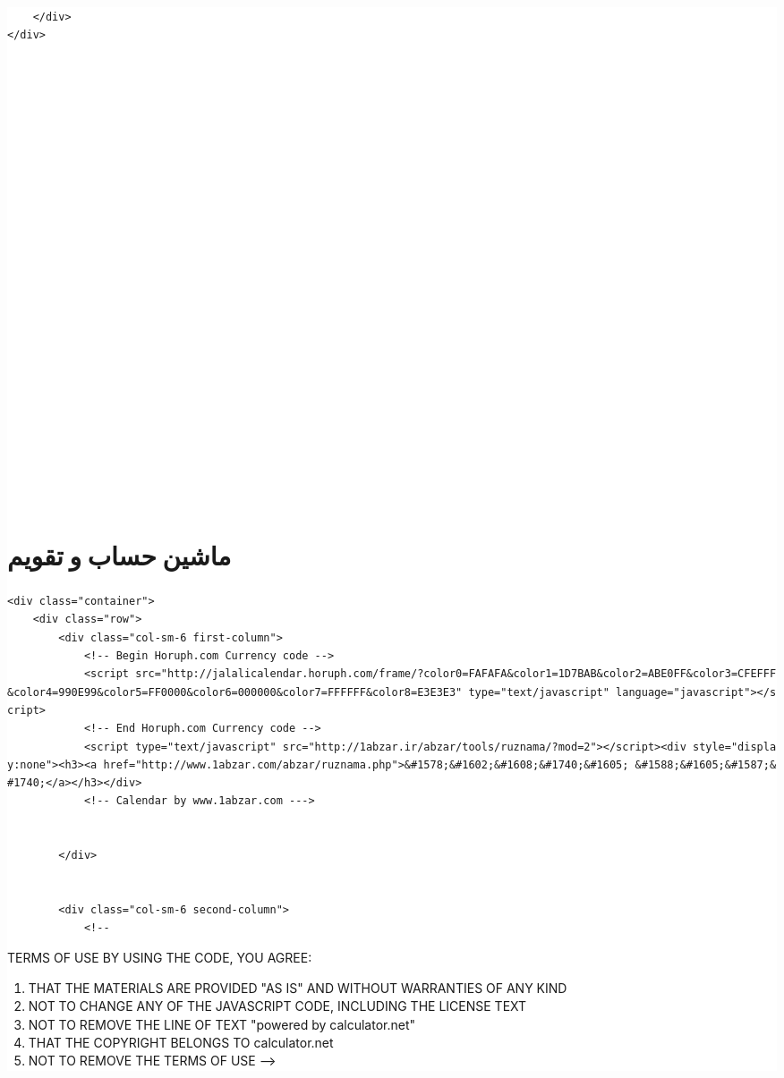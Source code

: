         </div>
    </div>
</div>


<div id="section6" class="container-fluid">
    <div class="parallax2"></div>
    <div style="height:500px;;font-size:36px">
    </div>
</div>


<div id="section7" class="container-fluid">
    <h1>ماشین حساب و تقویم</h1>

    <div class="container">
        <div class="row">
            <div class="col-sm-6 first-column">
                <!-- Begin Horuph.com Currency code -->
                <script src="http://jalalicalendar.horuph.com/frame/?color0=FAFAFA&color1=1D7BAB&color2=ABE0FF&color3=CFEFFF&color4=990E99&color5=FF0000&color6=000000&color7=FFFFFF&color8=E3E3E3" type="text/javascript" language="javascript"></script>
                <!-- End Horuph.com Currency code -->
                <script type="text/javascript" src="http://1abzar.ir/abzar/tools/ruznama/?mod=2"></script><div style="display:none"><h3><a href="http://www.1abzar.com/abzar/ruznama.php">&#1578;&#1602;&#1608;&#1740;&#1605; &#1588;&#1605;&#1587;&#1740;</a></h3></div>
                <!-- Calendar by www.1abzar.com --->


            </div>


            <div class="col-sm-6 second-column">
                <!--
TERMS OF USE
BY USING THE CODE, YOU AGREE:
1. THAT THE MATERIALS ARE PROVIDED "AS IS" AND WITHOUT WARRANTIES OF ANY KIND
2. NOT TO CHANGE ANY OF THE JAVASCRIPT CODE, INCLUDING THE LICENSE TEXT
3. NOT TO REMOVE THE LINE OF TEXT "powered by calculator.net"
4. THAT THE COPYRIGHT BELONGS TO calculator.net
5. NOT TO REMOVE THE TERMS OF USE
-->
                <!--BEGIN OF SCIENTIFIC CALCULATOR CODE-->
                <script>
                    /*****************************************
                     (C) https://www.calculator.net all right reserved.
                     *****************************************/